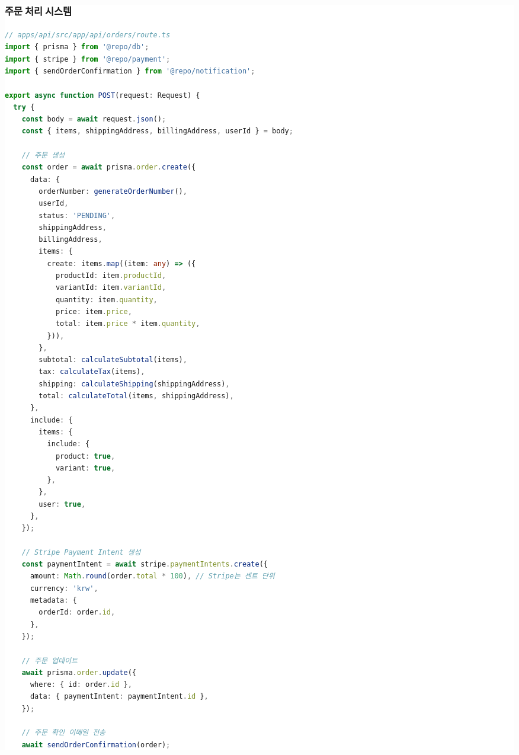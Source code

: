 ### 주문 처리 시스템
```typescript
// apps/api/src/app/api/orders/route.ts
import { prisma } from '@repo/db';
import { stripe } from '@repo/payment';
import { sendOrderConfirmation } from '@repo/notification';

export async function POST(request: Request) {
  try {
    const body = await request.json();
    const { items, shippingAddress, billingAddress, userId } = body;

    // 주문 생성
    const order = await prisma.order.create({
      data: {
        orderNumber: generateOrderNumber(),
        userId,
        status: 'PENDING',
        shippingAddress,
        billingAddress,
        items: {
          create: items.map((item: any) => ({
            productId: item.productId,
            variantId: item.variantId,
            quantity: item.quantity,
            price: item.price,
            total: item.price * item.quantity,
          })),
        },
        subtotal: calculateSubtotal(items),
        tax: calculateTax(items),
        shipping: calculateShipping(shippingAddress),
        total: calculateTotal(items, shippingAddress),
      },
      include: {
        items: {
          include: {
            product: true,
            variant: true,
          },
        },
        user: true,
      },
    });

    // Stripe Payment Intent 생성
    const paymentIntent = await stripe.paymentIntents.create({
      amount: Math.round(order.total * 100), // Stripe는 센트 단위
      currency: 'krw',
      metadata: {
        orderId: order.id,
      },
    });

    // 주문 업데이트
    await prisma.order.update({
      where: { id: order.id },
      data: { paymentIntent: paymentIntent.id },
    });

    // 주문 확인 이메일 전송
    await sendOrderConfirmation(order);

```